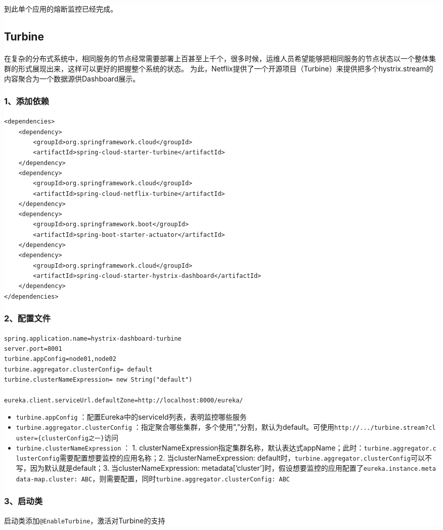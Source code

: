 到此单个应用的熔断监控已经完成。

## Turbine

在复杂的分布式系统中，相同服务的节点经常需要部署上百甚至上千个，很多时候，运维人员希望能够把相同服务的节点状态以一个整体集群的形式展现出来，这样可以更好的把握整个系统的状态。 为此，Netflix提供了一个开源项目（Turbine）来提供把多个hystrix.stream的内容聚合为一个数据源供Dashboard展示。

### 1、添加依赖

```
<dependencies>
	<dependency>
		<groupId>org.springframework.cloud</groupId>
		<artifactId>spring-cloud-starter-turbine</artifactId>
	</dependency>
	<dependency>
		<groupId>org.springframework.cloud</groupId>
		<artifactId>spring-cloud-netflix-turbine</artifactId>
	</dependency>
	<dependency>
		<groupId>org.springframework.boot</groupId>
		<artifactId>spring-boot-starter-actuator</artifactId>
	</dependency>
	<dependency>
		<groupId>org.springframework.cloud</groupId>
		<artifactId>spring-cloud-starter-hystrix-dashboard</artifactId>
	</dependency>
</dependencies>
```

### 2、配置文件

```
spring.application.name=hystrix-dashboard-turbine
server.port=8001
turbine.appConfig=node01,node02
turbine.aggregator.clusterConfig= default
turbine.clusterNameExpression= new String("default")

eureka.client.serviceUrl.defaultZone=http://localhost:8000/eureka/
```

- `turbine.appConfig` ：配置Eureka中的serviceId列表，表明监控哪些服务
- `turbine.aggregator.clusterConfig` ：指定聚合哪些集群，多个使用”,”分割，默认为default。可使用`http://.../turbine.stream?cluster={clusterConfig之一}`访问
- `turbine.clusterNameExpression` ： 1. clusterNameExpression指定集群名称，默认表达式appName；此时：`turbine.aggregator.clusterConfig`需要配置想要监控的应用名称；2. 当clusterNameExpression: default时，`turbine.aggregator.clusterConfig`可以不写，因为默认就是default；3. 当clusterNameExpression: metadata[‘cluster’]时，假设想要监控的应用配置了`eureka.instance.metadata-map.cluster: ABC`，则需要配置，同时`turbine.aggregator.clusterConfig: ABC`

### 3、启动类

启动类添加`@EnableTurbine`，激活对Turbine的支持
